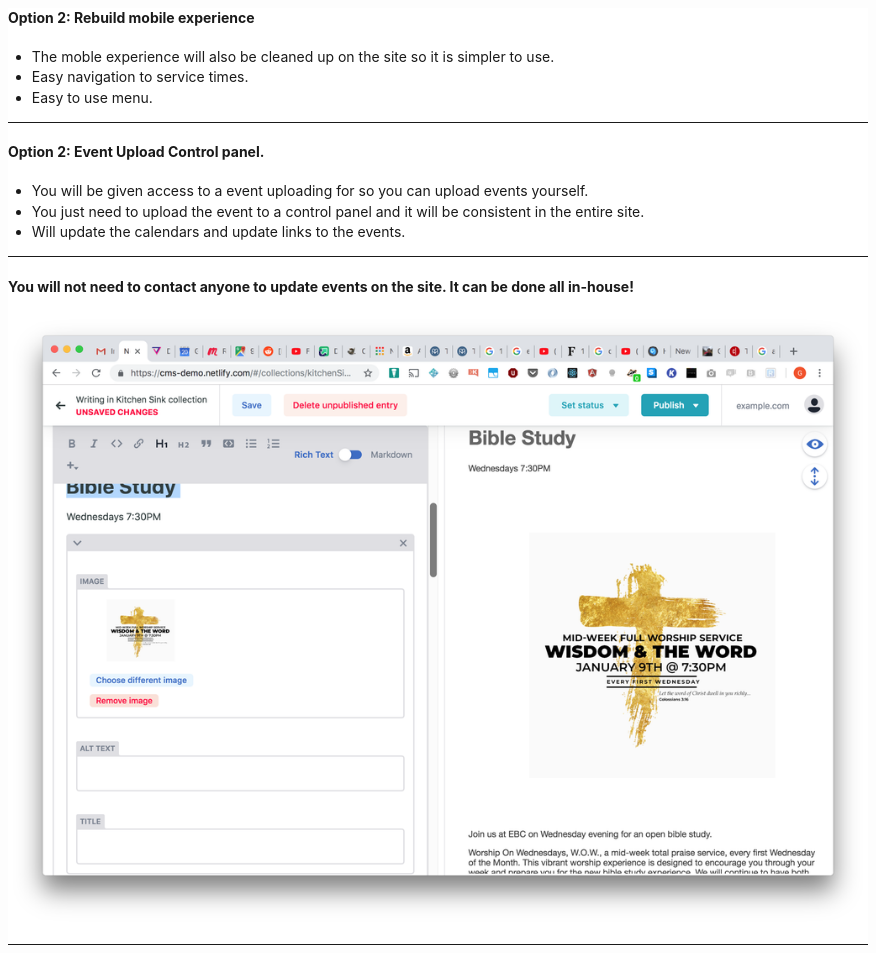 
#### Option 2: Rebuild mobile experience

- The moble experience will also be cleaned up on the site so it is simpler to use.
- Easy navigation to service times.
- Easy to use menu.

---

#### Option 2: Event Upload Control panel.

- You will be given access to a event uploading for so you can upload events yourself.
- You just need to upload the event to a control panel and it will be consistent in the entire site.
- Will update the calendars and update links to the events.

---

#### You will not need to contact anyone to update events on the site.  It can be done all in-house!

![png](netlify_control.png)

---